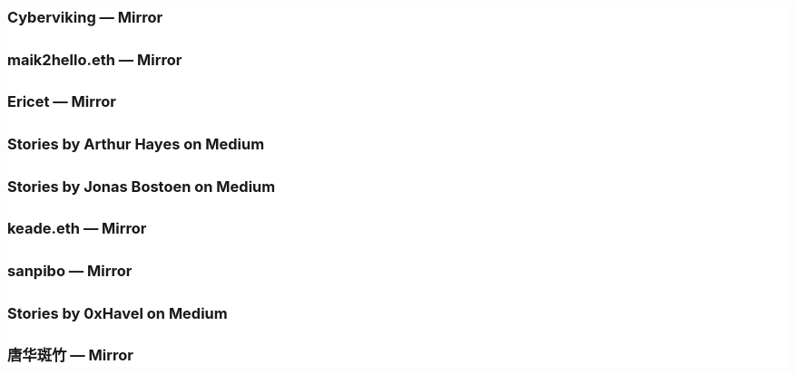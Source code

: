 ###  Cyberviking — Mirror







###  maik2hello.eth — Mirror









###  Ericet — Mirror









###  Stories by Arthur Hayes on Medium









###  Stories by Jonas Bostoen on Medium







###  keade.eth — Mirror







###  sanpibo — Mirror







###  Stories by 0xHavel on Medium











###  唐华斑竹 — Mirror
